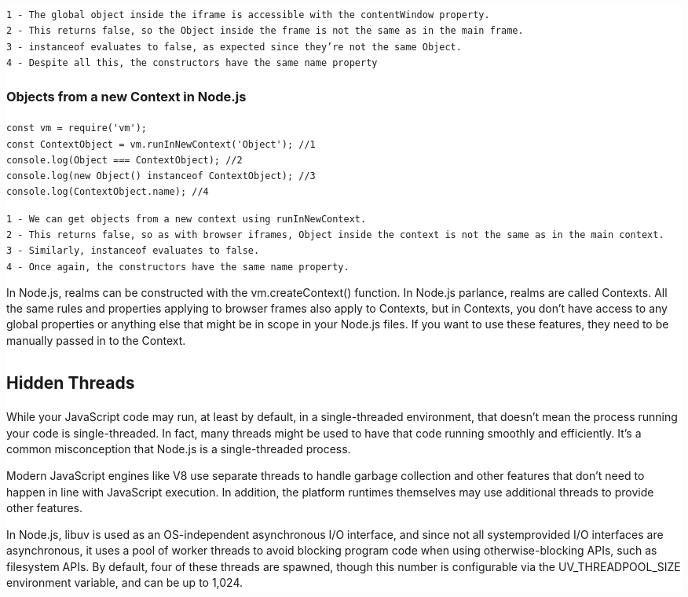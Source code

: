     1 - The global object inside the iframe is accessible with the contentWindow property.
    2 - This returns false, so the Object inside the frame is not the same as in the main frame.
    3 - instanceof evaluates to false, as expected since they’re not the same Object.
    4 - Despite all this, the constructors have the same name property

### Objects from a new Context in Node.js
```
const vm = require('vm');
const ContextObject = vm.runInNewContext('Object'); //1
console.log(Object === ContextObject); //2
console.log(new Object() instanceof ContextObject); //3
console.log(ContextObject.name); //4
```

    1 - We can get objects from a new context using runInNewContext.
    2 - This returns false, so as with browser iframes, Object inside the context is not the same as in the main context.
    3 - Similarly, instanceof evaluates to false.
    4 - Once again, the constructors have the same name property.


In Node.js, realms can be constructed with the vm.createContext() function. In Node.js parlance, realms are called Contexts. All the same rules and properties applying to browser frames also apply to Contexts, but in Contexts, you don’t have access to any global properties or anything else that might be in scope in your Node.js files. If you want to use these features, they need to be manually passed in to the Context.


## Hidden Threads

While your JavaScript code may run, at least by default, in a single-threaded environment, that doesn’t mean the process running your code is single-threaded. In fact, many threads might be used to have that code running smoothly and efficiently. It’s a common misconception that Node.js is a single-threaded process.


Modern JavaScript engines like V8 use separate threads to handle garbage collection and other features that don’t need to happen in line with JavaScript execution. In addition, the platform runtimes themselves may use additional threads to provide other features.

In Node.js, libuv is used as an OS-independent asynchronous I/O interface, and since not all systemprovided I/O interfaces are asynchronous, it uses a pool of worker threads to avoid blocking program code when using otherwise-blocking APIs, such as filesystem APIs. By default, four of these threads are spawned, though this number is configurable via the UV_THREADPOOL_SIZE environment variable, and can be up to 1,024.

<div style='text-align: center'>
